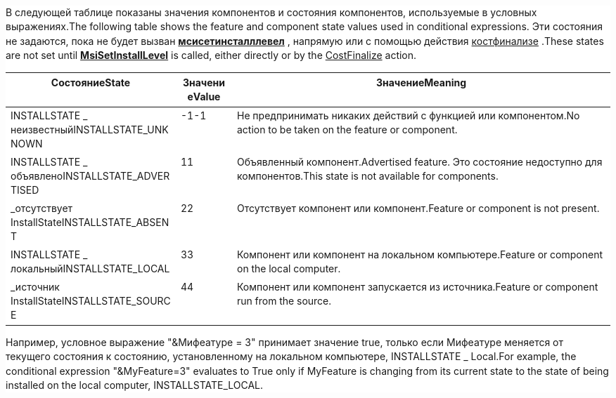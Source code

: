 <span data-ttu-id="9b838-213">В следующей таблице показаны значения компонентов и состояния компонентов, используемые в условных выражениях.</span><span class="sxs-lookup"><span data-stu-id="9b838-213">The following table shows the feature and component state values used in conditional expressions.</span></span> <span data-ttu-id="9b838-214">Эти состояния не задаются, пока не будет вызван [**мсисетинсталллевел**](/windows/desktop/api/Msiquery/nf-msiquery-msisetinstalllevel) , напрямую или с помощью действия [костфинализе](costfinalize-action.md) .</span><span class="sxs-lookup"><span data-stu-id="9b838-214">These states are not set until [**MsiSetInstallLevel**](/windows/desktop/api/Msiquery/nf-msiquery-msisetinstalllevel) is called, either directly or by the [CostFinalize](costfinalize-action.md) action.</span></span>



| <span data-ttu-id="9b838-215">Состояние</span><span class="sxs-lookup"><span data-stu-id="9b838-215">State</span></span>                    | <span data-ttu-id="9b838-216">Значение</span><span class="sxs-lookup"><span data-stu-id="9b838-216">Value</span></span> | <span data-ttu-id="9b838-217">Значение</span><span class="sxs-lookup"><span data-stu-id="9b838-217">Meaning</span></span>                                                         |
|--------------------------|-------|-----------------------------------------------------------------|
| <span data-ttu-id="9b838-218">INSTALLSTATE \_ неизвестный</span><span class="sxs-lookup"><span data-stu-id="9b838-218">INSTALLSTATE\_UNKNOWN</span></span>    | <span data-ttu-id="9b838-219">-1</span><span class="sxs-lookup"><span data-stu-id="9b838-219">-1</span></span>    | <span data-ttu-id="9b838-220">Не предпринимать никаких действий с функцией или компонентом.</span><span class="sxs-lookup"><span data-stu-id="9b838-220">No action to be taken on the feature or component.</span></span>              |
| <span data-ttu-id="9b838-221">INSTALLSTATE \_ объявлено</span><span class="sxs-lookup"><span data-stu-id="9b838-221">INSTALLSTATE\_ADVERTISED</span></span> | <span data-ttu-id="9b838-222">1</span><span class="sxs-lookup"><span data-stu-id="9b838-222">1</span></span>     | <span data-ttu-id="9b838-223">Объявленный компонент.</span><span class="sxs-lookup"><span data-stu-id="9b838-223">Advertised feature.</span></span> <span data-ttu-id="9b838-224">Это состояние недоступно для компонентов.</span><span class="sxs-lookup"><span data-stu-id="9b838-224">This state is not available for components.</span></span> |
| <span data-ttu-id="9b838-225">\_отсутствует InstallState</span><span class="sxs-lookup"><span data-stu-id="9b838-225">INSTALLSTATE\_ABSENT</span></span>     | <span data-ttu-id="9b838-226">2</span><span class="sxs-lookup"><span data-stu-id="9b838-226">2</span></span>     | <span data-ttu-id="9b838-227">Отсутствует компонент или компонент.</span><span class="sxs-lookup"><span data-stu-id="9b838-227">Feature or component is not present.</span></span>                            |
| <span data-ttu-id="9b838-228">INSTALLSTATE \_ локальный</span><span class="sxs-lookup"><span data-stu-id="9b838-228">INSTALLSTATE\_LOCAL</span></span>      | <span data-ttu-id="9b838-229">3</span><span class="sxs-lookup"><span data-stu-id="9b838-229">3</span></span>     | <span data-ttu-id="9b838-230">Компонент или компонент на локальном компьютере.</span><span class="sxs-lookup"><span data-stu-id="9b838-230">Feature or component on the local computer.</span></span>                     |
| <span data-ttu-id="9b838-231">\_источник InstallState</span><span class="sxs-lookup"><span data-stu-id="9b838-231">INSTALLSTATE\_SOURCE</span></span>     | <span data-ttu-id="9b838-232">4</span><span class="sxs-lookup"><span data-stu-id="9b838-232">4</span></span>     | <span data-ttu-id="9b838-233">Компонент или компонент запускается из источника.</span><span class="sxs-lookup"><span data-stu-id="9b838-233">Feature or component run from the source.</span></span>                       |



 

<span data-ttu-id="9b838-234">Например, условное выражение "&Мифеатуре = 3" принимает значение true, только если Мифеатуре меняется от текущего состояния к состоянию, установленному на локальном компьютере, INSTALLSTATE \_ Local.</span><span class="sxs-lookup"><span data-stu-id="9b838-234">For example, the conditional expression "&MyFeature=3" evaluates to True only if MyFeature is changing from its current state to the state of being installed on the local computer, INSTALLSTATE\_LOCAL.</span></span>
